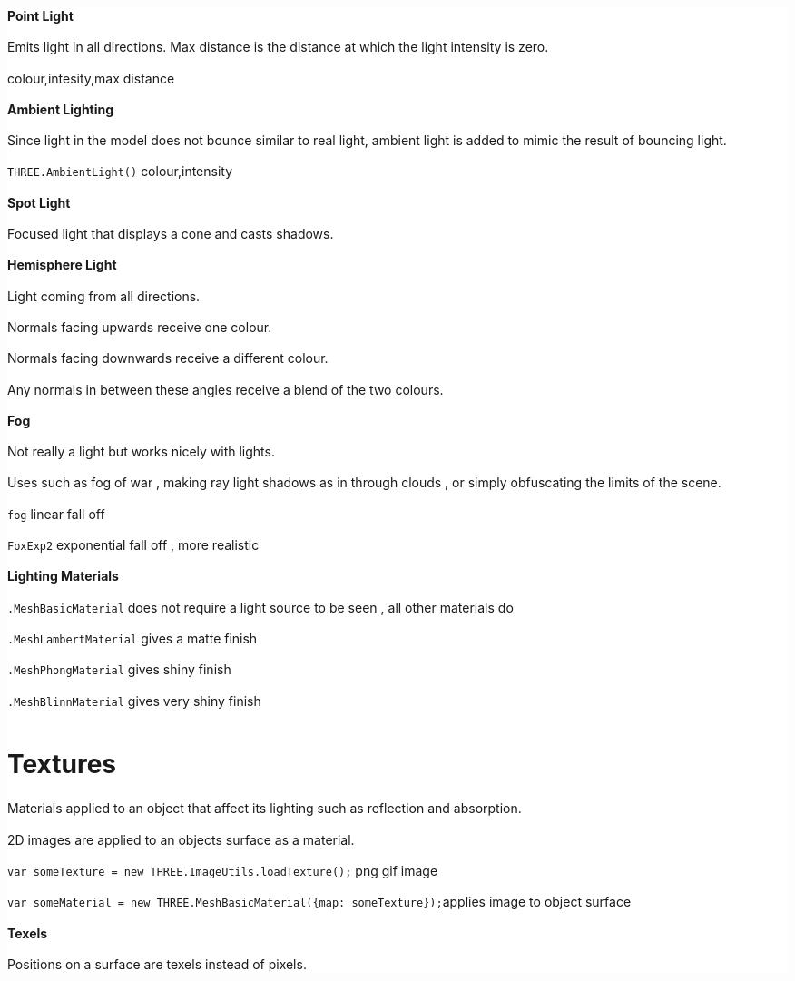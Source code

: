 **Point Light**

Emits light in all directions. Max distance is the distance at which the light intensity is zero.

colour,intesity,max distance

**Ambient Lighting**

Since light in the model does not bounce similar to real light, ambient light is added to mimic the result of bouncing light.

`THREE.AmbientLight()` colour,intensity

**Spot Light**

Focused light that displays a cone and casts shadows.

**Hemisphere Light**

Light coming from all directions.

Normals facing upwards receive one colour.

Normals facing downwards receive a different colour.

Any normals in between these angles receive a blend of the two colours.

**Fog**

Not really a light but works nicely with lights.

Uses such as fog of war , making ray light shadows as in through clouds , or simply obfuscating the limits of the scene.

`fog` linear fall off

`FoxExp2` exponential fall off , more realistic

**Lighting Materials**

`.MeshBasicMaterial` does not require a light source to be seen , all other materials do

`.MeshLambertMaterial` gives a matte finish

`.MeshPhongMaterial` gives shiny finish

`.MeshBlinnMaterial` gives very shiny finish

# Textures

Materials applied to an object that affect its lighting such as reflection and absorption.

2D images are applied to an objects surface as a material.

`var someTexture = new THREE.ImageUtils.loadTexture();` png gif image

`var someMaterial = new THREE.MeshBasicMaterial({map: someTexture});`applies image to object surface

**Texels**

Positions on a surface are texels instead of pixels.
